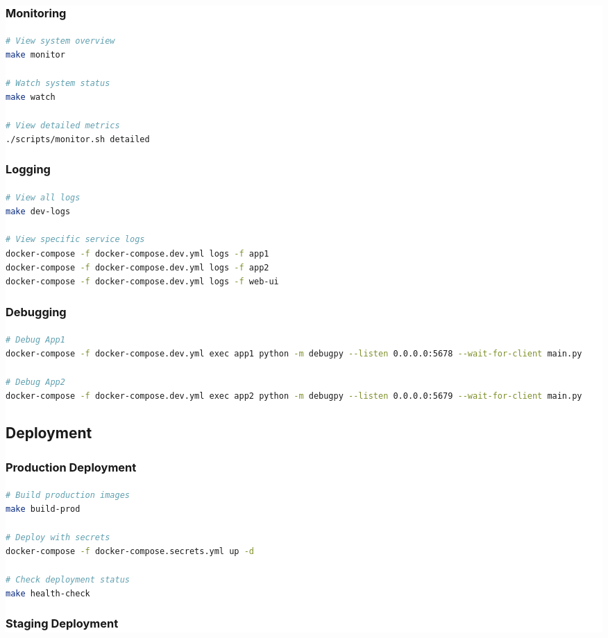### Monitoring

```bash
# View system overview
make monitor

# Watch system status
make watch

# View detailed metrics
./scripts/monitor.sh detailed
```

### Logging

```bash
# View all logs
make dev-logs

# View specific service logs
docker-compose -f docker-compose.dev.yml logs -f app1
docker-compose -f docker-compose.dev.yml logs -f app2
docker-compose -f docker-compose.dev.yml logs -f web-ui
```

### Debugging

```bash
# Debug App1
docker-compose -f docker-compose.dev.yml exec app1 python -m debugpy --listen 0.0.0.0:5678 --wait-for-client main.py

# Debug App2
docker-compose -f docker-compose.dev.yml exec app2 python -m debugpy --listen 0.0.0.0:5679 --wait-for-client main.py
```

## Deployment

### Production Deployment

```bash
# Build production images
make build-prod

# Deploy with secrets
docker-compose -f docker-compose.secrets.yml up -d

# Check deployment status
make health-check
```

### Staging Deployment
